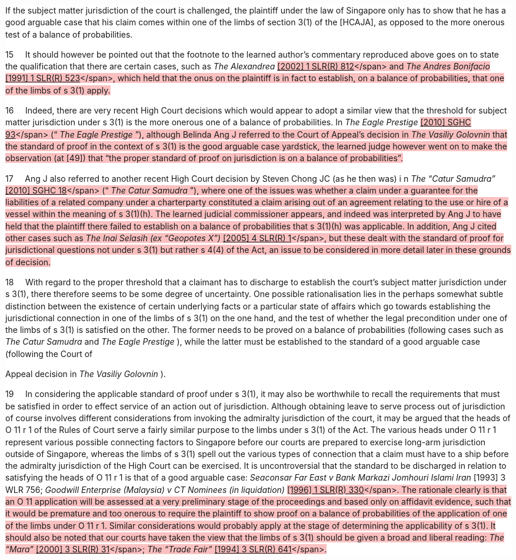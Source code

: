  If the subject matter jurisdiction of the court is challenged, the plaintiff under the law of Singapore only has to show that he has a good arguable case that his claim comes within one of the limbs of section 3(1) of the [HCAJA], as opposed to the more onerous test of a balance of probabilities. 

15     It should however be pointed out that the footnote to the learned author’s commentary reproduced above goes on to state the qualification that there are certain cases, such as _The Alexandrea_ <span style="background-color: #FAC0C0">[[2002] 1 SLR(R) 812]("https://www.open.gov.sg")</span> and _The Andres Bonifacio_ <span style="background-color: #FAC0C0">[[1991] 1 SLR(R) 523]("https://www.open.gov.sg")</span>, which held that the onus on the plaintiff is in fact to establish, on a balance of probabilities, that one of the limbs of s 3(1) apply. 

16     Indeed, there are very recent High Court decisions which would appear to adopt a similar view that the threshold for subject matter jurisdiction under s 3(1) is the more onerous one of a balance of probabilities. In _The Eagle Prestige_ <span style="background-color: #FAC0C0">[[2010] SGHC 93]("https://www.open.gov.sg")</span> (“ _The Eagle Prestige_ ”), although Belinda Ang J referred to the Court of Appeal’s decision in _The Vasiliy Golovnin_ that the standard of proof in the context of s 3(1) is the good arguable case yardstick, the learned judge however went on to make the observation (at [49]) that “the proper standard of proof on jurisdiction is on a balance of probabilities”. 

17     Ang J also referred to another recent High Court decision by Steven Chong JC (as he then was) i n _The “Catur Samudra”_ <span style="background-color: #FAC0C0">[[2010] SGHC 18]("https://www.open.gov.sg")</span> (“ _The Catur Samudra_ ”), where one of the issues was whether a claim under a guarantee for the liabilities of a related company under a charterparty constituted a claim arising out of an agreement relating to the use or hire of a vessel within the meaning of s 3(1)(h). The learned judicial commissioner appears, and indeed was interpreted by Ang J to have held that the plaintiff there failed to establish on a balance of probabilities that s 3(1)(h) was applicable. In addition, Ang J cited other cases such as _The Inai Selasih (ex “Geopotes X”)_ <span style="background-color: #FAC0C0">[[2005] 4 SLR(R) 1]("https://www.open.gov.sg")</span>, but these dealt with the standard of proof for jurisdictional questions not under s 3(1) but rather s 4(4) of the Act, an issue to be considered in more detail later in these grounds of decision. 

18     With regard to the proper threshold that a claimant has to discharge to establish the court’s subject matter jurisdiction under s 3(1), there therefore seems to be some degree of uncertainty. One possible rationalisation lies in the perhaps somewhat subtle distinction between the existence of certain underlying facts or a particular state of affairs which go towards establishing the jurisdictional connection in one of the limbs of s 3(1) on the one hand, and the test of whether the legal precondition under one of the limbs of s 3(1) is satisfied on the other. The former needs to be proved on a balance of probabilities (following cases such as _The Catur Samudra_ and _The Eagle Prestige_ ), while the latter must be established to the standard of a good arguable case (following the Court of 


Appeal decision in _The Vasiliy Golovnin_ ). 

19     In considering the applicable standard of proof under s 3(1), it may also be worthwhile to recall the requirements that must be satisfied in order to effect service of an action out of jurisdiction. Although obtaining leave to serve process out of jurisdiction of course involves different considerations from invoking the admiralty jurisdiction of the court, it may be argued that the heads of O 11 r 1 of the Rules of Court serve a fairly similar purpose to the limbs under s 3(1) of the Act. The various heads under O 11 r 1 represent various possible connecting factors to Singapore before our courts are prepared to exercise long-arm jurisdiction outside of Singapore, whereas the limbs of s 3(1) spell out the various types of connection that a claim must have to a ship before the admiralty jurisdiction of the High Court can be exercised. It is uncontroversial that the standard to be discharged in relation to satisfying the heads of O 11 r 1 is that of a good arguable case: _Seaconsar Far East v Bank Markazi Jomhouri Islami Iran_ [1993] 3 WLR 756; _Goodwill Enterprise (Malaysia) v CT Nominees (in liquidation)_ <span style="background-color: #FAC0C0">[[1996] 1 SLR(R) 330]("https://www.open.gov.sg")</span>. The rationale clearly is that an O 11 application will be assessed at a very preliminary stage of the proceedings and based only on affidavit evidence, such that it would be premature and too onerous to require the plaintiff to show proof on a balance of probabilities of the application of one of the limbs under O 11 r 1. Similar considerations would probably apply at the stage of determining the applicability of s 3(1). It should also be noted that our courts have taken the view that the limbs of s 3(1) should be given a broad and liberal reading: _The “Mara”_ <span style="background-color: #FAC0C0">[[2000] 3 SLR(R) 31]("https://www.open.gov.sg")</span>; _The “Trade Fair”_ <span style="background-color: #FAC0C0">[[1994] 3 SLR(R) 641]("https://www.open.gov.sg")</span>. 

